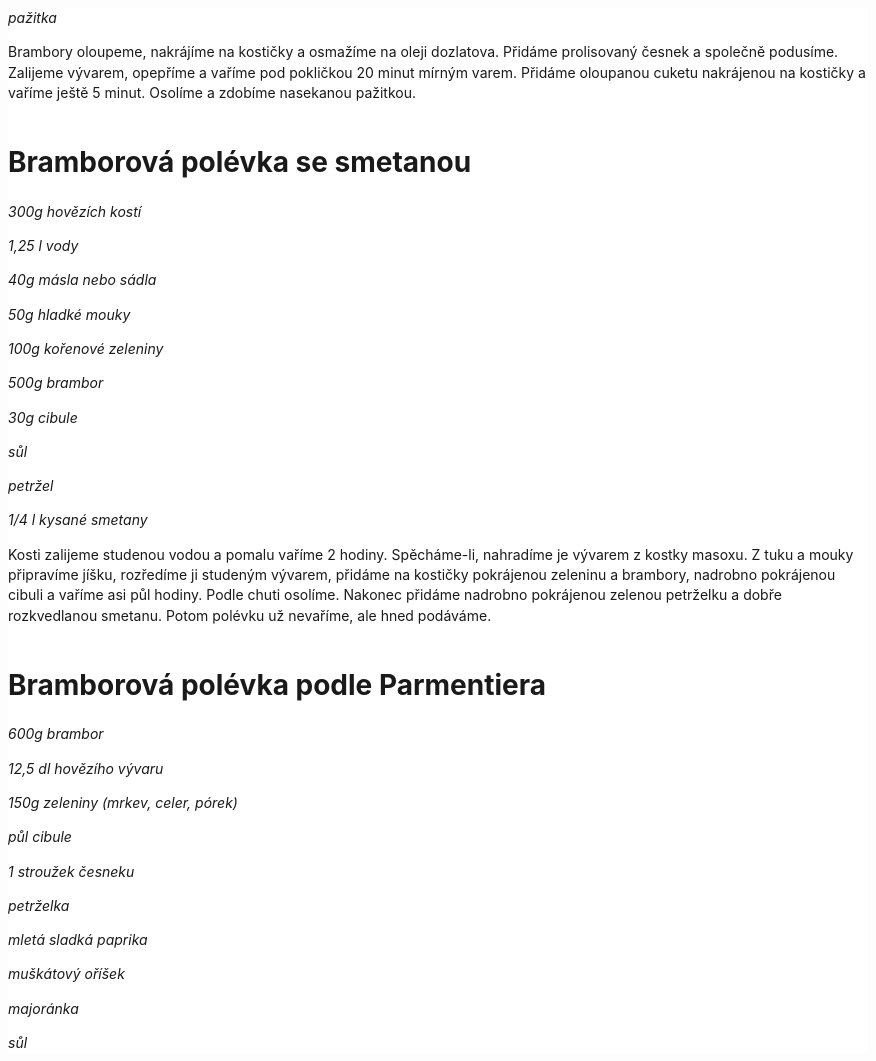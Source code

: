 _pažitka_

Brambory oloupeme, nakrájíme na kostičky a osmažíme na oleji dozlatova. Přidáme prolisovaný česnek a společně podusíme. Zalijeme vývarem, opepříme a vaříme pod pokličkou 20 minut mírným varem. Přidáme oloupanou cuketu nakrájenou na kostičky a vaříme ještě 5 minut. Osolíme a zdobíme nasekanou pažitkou.

# <a name="_Toc433965952"></a><a name="_Toc433737237"></a><a name="_Toc396322228"></a>Bramborová polévka se smetanou

_300g hovězích kostí_

_1,25 l vody_

_40g másla nebo sádla_

_50g hladké mouky_

_100g kořenové zeleniny_

_500g brambor_

_30g cibule_

_sůl_

_petržel_

_1/4 l kysané smetany_

Kosti zalijeme studenou vodou a pomalu vaříme 2 hodiny. Spěcháme-li, nahradíme je vývarem z kostky masoxu. Z tuku a mouky připravíme jíšku, rozředíme ji studeným vývarem, přidáme na kostičky pokrájenou zeleninu a brambory, nadrobno pokrájenou cibuli a vaříme asi půl hodiny. Podle chuti osolíme. Nakonec přidáme nadrobno pokrájenou zelenou petrželku a dobře rozkvedlanou smetanu. Potom polévku už nevaříme, ale hned podáváme.

# <a name="_Toc433965953"></a><a name="_Toc433737238"></a><a name="_Toc396322229"></a>Bramborová polévka podle Parmentiera

_600g brambor_

_12,5 dl hovězího vývaru_

_150g zeleniny (mrkev, celer, pórek)_

_půl cibule_

_1 stroužek česneku_

_petrželka_

_mletá sladká paprika_

_muškátový oříšek_

_majoránka_

_sůl_
